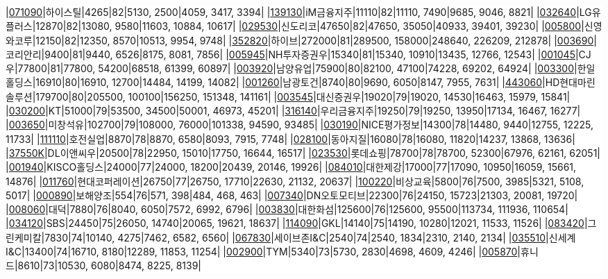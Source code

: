 |[071090](https://finance.daum.net/quotes/A071090)|하이스틸|4265|82|5130, 2500|4059, 3417, 3394|
|[139130](https://finance.daum.net/quotes/A139130)|iM금융지주|11110|82|11110, 7490|9685, 9046, 8821|
|[032640](https://finance.daum.net/quotes/A032640)|LG유플러스|12870|82|13080, 9580|11603, 10884, 10617|
|[029530](https://finance.daum.net/quotes/A029530)|신도리코|47650|82|47650, 35050|40933, 39401, 39230|
|[005800](https://finance.daum.net/quotes/A005800)|신영와코루|12150|82|12350, 8570|10513, 9954, 9748|
|[352820](https://finance.daum.net/quotes/A352820)|하이브|272000|81|289500, 158000|248640, 226209, 212878|
|[003690](https://finance.daum.net/quotes/A003690)|코리안리|9400|81|9440, 6526|8175, 8081, 7856|
|[005945](https://finance.daum.net/quotes/A005945)|NH투자증권우|15340|81|15340, 10910|13435, 12766, 12543|
|[001045](https://finance.daum.net/quotes/A001045)|CJ우|77800|81|77800, 54200|68518, 61399, 60897|
|[003920](https://finance.daum.net/quotes/A003920)|남양유업|75900|80|82100, 47100|74228, 69202, 64924|
|[003300](https://finance.daum.net/quotes/A003300)|한일홀딩스|16910|80|16910, 12700|14484, 14199, 14082|
|[001260](https://finance.daum.net/quotes/A001260)|남광토건|8740|80|9690, 6050|8147, 7955, 7631|
|[443060](https://finance.daum.net/quotes/A443060)|HD현대마린솔루션|179700|80|205500, 100100|156250, 151348, 141161|
|[003545](https://finance.daum.net/quotes/A003545)|대신증권우|19020|79|19020, 14530|16463, 15979, 15841|
|[030200](https://finance.daum.net/quotes/A030200)|KT|51000|79|53500, 34500|50001, 46973, 45201|
|[316140](https://finance.daum.net/quotes/A316140)|우리금융지주|19250|79|19250, 13950|17134, 16467, 16277|
|[003650](https://finance.daum.net/quotes/A003650)|미창석유|102700|79|108000, 76000|101338, 94590, 93485|
|[030190](https://finance.daum.net/quotes/A030190)|NICE평가정보|14300|78|14480, 9440|12755, 12225, 11733|
|[111110](https://finance.daum.net/quotes/A111110)|호전실업|8870|78|8870, 6580|8093, 7915, 7748|
|[028100](https://finance.daum.net/quotes/A028100)|동아지질|16080|78|16080, 11820|14237, 13868, 13636|
|[37550K](https://finance.daum.net/quotes/A37550K)|DL이앤씨우|20500|78|22950, 15010|17750, 16644, 16517|
|[023530](https://finance.daum.net/quotes/A023530)|롯데쇼핑|78700|78|78700, 52300|67976, 62161, 62051|
|[001940](https://finance.daum.net/quotes/A001940)|KISCO홀딩스|24000|77|24000, 18200|20439, 20146, 19926|
|[084010](https://finance.daum.net/quotes/A084010)|대한제강|17000|77|17090, 10950|16059, 15661, 14876|
|[011760](https://finance.daum.net/quotes/A011760)|현대코퍼레이션|26750|77|26750, 17710|22630, 21132, 20637|
|[100220](https://finance.daum.net/quotes/A100220)|비상교육|5800|76|7500, 3985|5321, 5108, 5017|
|[000890](https://finance.daum.net/quotes/A000890)|보해양조|554|76|571, 398|484, 468, 463|
|[007340](https://finance.daum.net/quotes/A007340)|DN오토모티브|22300|76|24150, 15723|21303, 20081, 19720|
|[008060](https://finance.daum.net/quotes/A008060)|대덕|7880|76|8040, 6050|7572, 6992, 6796|
|[003830](https://finance.daum.net/quotes/A003830)|대한화섬|125600|76|125600, 95500|113734, 111936, 110654|
|[034120](https://finance.daum.net/quotes/A034120)|SBS|24450|75|26050, 14740|20065, 19621, 18637|
|[114090](https://finance.daum.net/quotes/A114090)|GKL|14140|75|14190, 10280|12021, 11533, 11526|
|[083420](https://finance.daum.net/quotes/A083420)|그린케미칼|7830|74|10140, 4275|7462, 6582, 6560|
|[067830](https://finance.daum.net/quotes/A067830)|세이브존I&C|2540|74|2540, 1834|2310, 2140, 2134|
|[035510](https://finance.daum.net/quotes/A035510)|신세계 I&C|13400|74|16710, 8180|12289, 11853, 11254|
|[002900](https://finance.daum.net/quotes/A002900)|TYM|5340|73|5730, 2830|4698, 4609, 4246|
|[005870](https://finance.daum.net/quotes/A005870)|휴니드|8610|73|10530, 6080|8474, 8225, 8139|